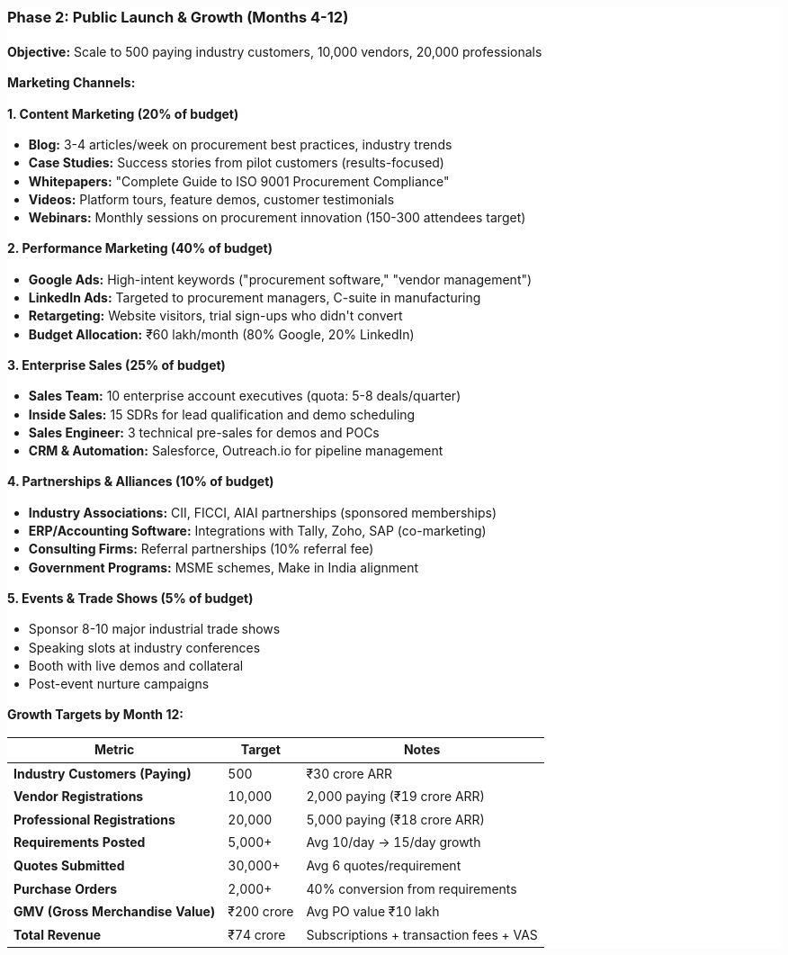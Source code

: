 ### Phase 2: Public Launch & Growth (Months 4-12)

**Objective:** Scale to 500 paying industry customers, 10,000 vendors, 20,000 professionals

**Marketing Channels:**

**1. Content Marketing (20% of budget)**
- **Blog:** 3-4 articles/week on procurement best practices, industry trends
- **Case Studies:** Success stories from pilot customers (results-focused)
- **Whitepapers:** "Complete Guide to ISO 9001 Procurement Compliance"
- **Videos:** Platform tours, feature demos, customer testimonials
- **Webinars:** Monthly sessions on procurement innovation (150-300 attendees target)

**2. Performance Marketing (40% of budget)**
- **Google Ads:** High-intent keywords ("procurement software," "vendor management")
- **LinkedIn Ads:** Targeted to procurement managers, C-suite in manufacturing
- **Retargeting:** Website visitors, trial sign-ups who didn't convert
- **Budget Allocation:** ₹60 lakh/month (80% Google, 20% LinkedIn)

**3. Enterprise Sales (25% of budget)**
- **Sales Team:** 10 enterprise account executives (quota: 5-8 deals/quarter)
- **Inside Sales:** 15 SDRs for lead qualification and demo scheduling
- **Sales Engineer:** 3 technical pre-sales for demos and POCs
- **CRM & Automation:** Salesforce, Outreach.io for pipeline management

**4. Partnerships & Alliances (10% of budget)**
- **Industry Associations:** CII, FICCI, AIAI partnerships (sponsored memberships)
- **ERP/Accounting Software:** Integrations with Tally, Zoho, SAP (co-marketing)
- **Consulting Firms:** Referral partnerships (10% referral fee)
- **Government Programs:** MSME schemes, Make in India alignment

**5. Events & Trade Shows (5% of budget)**
- Sponsor 8-10 major industrial trade shows
- Speaking slots at industry conferences
- Booth with live demos and collateral
- Post-event nurture campaigns

**Growth Targets by Month 12:**

| Metric | Target | Notes |
|--------|--------|-------|
| **Industry Customers (Paying)** | 500 | ₹30 crore ARR |
| **Vendor Registrations** | 10,000 | 2,000 paying (₹19 crore ARR) |
| **Professional Registrations** | 20,000 | 5,000 paying (₹18 crore ARR) |
| **Requirements Posted** | 5,000+ | Avg 10/day → 15/day growth |
| **Quotes Submitted** | 30,000+ | Avg 6 quotes/requirement |
| **Purchase Orders** | 2,000+ | 40% conversion from requirements |
| **GMV (Gross Merchandise Value)** | ₹200 crore | Avg PO value ₹10 lakh |
| **Total Revenue** | ₹74 crore | Subscriptions + transaction fees + VAS |
